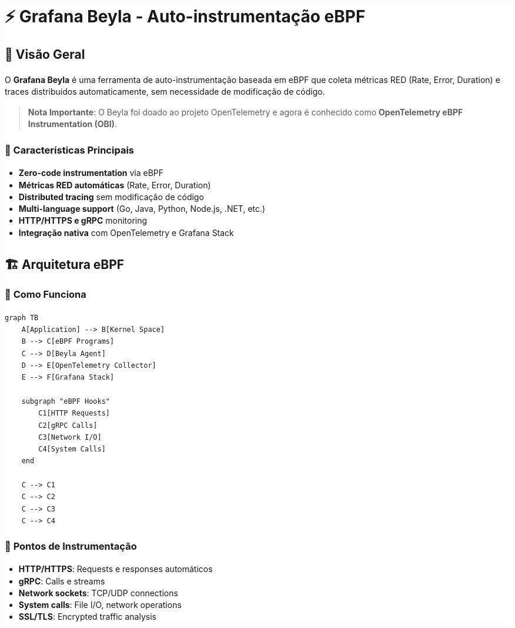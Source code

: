 # ⚡ Grafana Beyla - Auto-instrumentação eBPF

## 🎯 Visão Geral

O **Grafana Beyla** é uma ferramenta de auto-instrumentação baseada em eBPF que coleta métricas RED (Rate, Error, Duration) e traces distribuídos automaticamente, sem necessidade de modificação de código.

> **Nota Importante**: O Beyla foi doado ao projeto OpenTelemetry e agora é conhecido como **OpenTelemetry eBPF Instrumentation (OBI)**.

### 🔑 Características Principais
- **Zero-code instrumentation** via eBPF
- **Métricas RED automáticas** (Rate, Error, Duration)
- **Distributed tracing** sem modificação de código
- **Multi-language support** (Go, Java, Python, Node.js, .NET, etc.)
- **HTTP/HTTPS e gRPC** monitoring
- **Integração nativa** com OpenTelemetry e Grafana Stack

## 🏗️ Arquitetura eBPF

### 🔧 **Como Funciona**

```mermaid
graph TB
    A[Application] --> B[Kernel Space]
    B --> C[eBPF Programs]
    C --> D[Beyla Agent]
    D --> E[OpenTelemetry Collector]
    E --> F[Grafana Stack]
    
    subgraph "eBPF Hooks"
        C1[HTTP Requests]
        C2[gRPC Calls]
        C3[Network I/O]
        C4[System Calls]
    end
    
    C --> C1
    C --> C2
    C --> C3
    C --> C4
```

### 🎯 **Pontos de Instrumentação**
- **HTTP/HTTPS**: Requests e responses automáticos
- **gRPC**: Calls e streams
- **Network sockets**: TCP/UDP connections
- **System calls**: File I/O, network operations
- **SSL/TLS**: Encrypted traffic analysis
